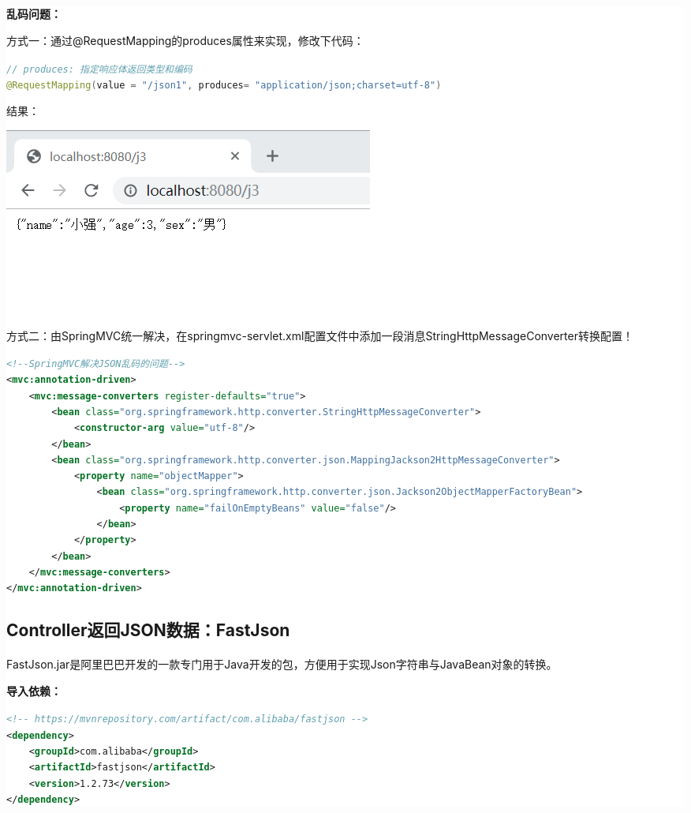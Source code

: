 

**乱码问题：**

方式一：通过@RequestMapping的produces属性来实现，修改下代码：

```java
// produces: 指定响应体返回类型和编码
@RequestMapping(value = "/json1", produces= "application/json;charset=utf-8")
```

结果：

![解决乱码1](/images/SpringMVC%E5%AD%A6%E4%B9%A0%E7%AC%94%E8%AE%B0/%E8%A7%A3%E5%86%B3%E4%B9%B1%E7%A0%811.png)

方式二：由SpringMVC统一解决，在springmvc-servlet.xml配置文件中添加一段消息StringHttpMessageConverter转换配置！

```xml
<!--SpringMVC解决JSON乱码的问题-->
<mvc:annotation-driven>
    <mvc:message-converters register-defaults="true">
        <bean class="org.springframework.http.converter.StringHttpMessageConverter">
            <constructor-arg value="utf-8"/>
        </bean>
        <bean class="org.springframework.http.converter.json.MappingJackson2HttpMessageConverter">
            <property name="objectMapper">
                <bean class="org.springframework.http.converter.json.Jackson2ObjectMapperFactoryBean">
                    <property name="failOnEmptyBeans" value="false"/>
                </bean>
            </property>
        </bean>
    </mvc:message-converters>
</mvc:annotation-driven>
```



## Controller返回JSON数据：FastJson

​	FastJson.jar是阿里巴巴开发的一款专门用于Java开发的包，方便用于实现Json字符串与JavaBean对象的转换。

**导入依赖：**

```xml
<!-- https://mvnrepository.com/artifact/com.alibaba/fastjson -->
<dependency>
    <groupId>com.alibaba</groupId>
    <artifactId>fastjson</artifactId>
    <version>1.2.73</version>
</dependency>
```
